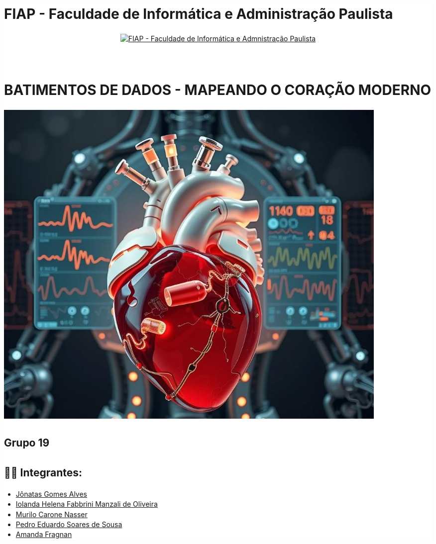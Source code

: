 # FIAP - Faculdade de Informática e Administração Paulista

<p align="center">
<a href= "https://www.fiap.com.br/"><img src="assets/logo-fiap.png" alt="FIAP - Faculdade de Informática e Admnistração Paulista" border="0" width=40% height=40%></a>
</p>

<br>

# **BATIMENTOS DE DADOS - MAPEANDO O CORAÇÃO MODERNO**  

![capa](https://github.com/Ioiofmanzali/grupo19_bartimento_dados_F1_25/blob/main/assets/cora%C3%A7%C3%A3o.JPG)

## Grupo 19

## 👨‍🎓 Integrantes: 
- <a href="https://www.linkedin.com/in/jonatasgomes">Jônatas Gomes Alves</a>
- <a href="https://www.linkedin.com/in/iolanda-helena-fabbrini-manzali-de-oliveira-14ab8ab0">Iolanda Helena Fabbrini Manzali de Oliveira</a>
- <a href="https://www.linkedin.com/company/inova-fusca">Murilo Carone Nasser</a> 
- <a href="https://www.linkedin.com/in/pedro-eduardo-soares-de-sousa-439552309">Pedro Eduardo Soares de Sousa</a>
- <a href= "https://www.linkedin.com/in/amanda-fragnan-b61537255">Amanda Fragnan<a>
